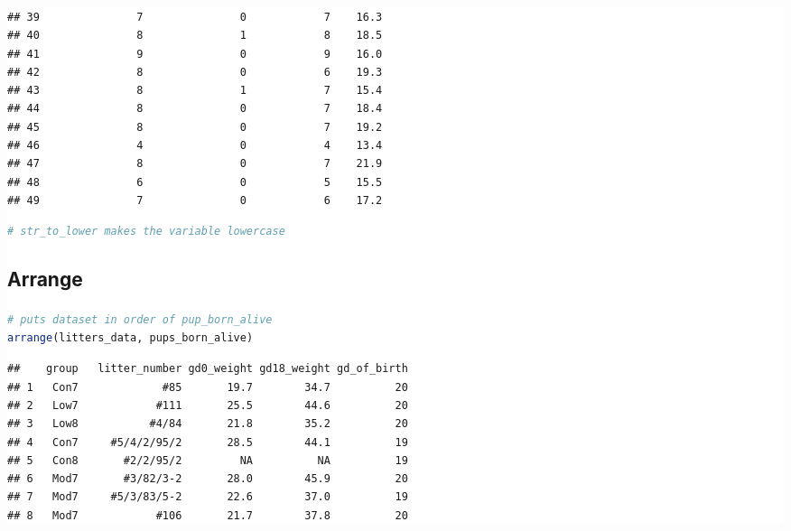     ## 39               7               0            7    16.3
    ## 40               8               1            8    18.5
    ## 41               9               0            9    16.0
    ## 42               8               0            6    19.3
    ## 43               8               1            7    15.4
    ## 44               8               0            7    18.4
    ## 45               8               0            7    19.2
    ## 46               4               0            4    13.4
    ## 47               8               0            7    21.9
    ## 48               6               0            5    15.5
    ## 49               7               0            6    17.2

``` r
# str_to_lower makes the variable lowercase
```

## Arrange

``` r
# puts dataset in order of pup_born_alive 
arrange(litters_data, pups_born_alive)
```

    ##    group   litter_number gd0_weight gd18_weight gd_of_birth
    ## 1   Con7             #85       19.7        34.7          20
    ## 2   Low7            #111       25.5        44.6          20
    ## 3   Low8           #4/84       21.8        35.2          20
    ## 4   Con7     #5/4/2/95/2       28.5        44.1          19
    ## 5   Con8       #2/2/95/2         NA          NA          19
    ## 6   Mod7       #3/82/3-2       28.0        45.9          20
    ## 7   Mod7     #5/3/83/5-2       22.6        37.0          19
    ## 8   Mod7            #106       21.7        37.8          20